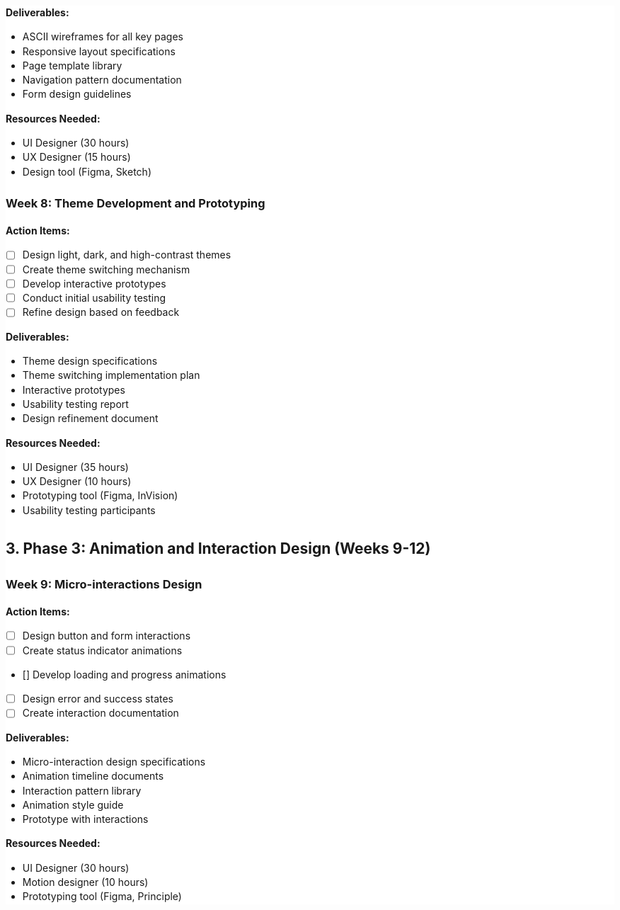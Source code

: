 **Deliverables:**
- ASCII wireframes for all key pages
- Responsive layout specifications
- Page template library
- Navigation pattern documentation
- Form design guidelines

**Resources Needed:**
- UI Designer (30 hours)
- UX Designer (15 hours)
- Design tool (Figma, Sketch)

### Week 8: Theme Development and Prototyping
**Action Items:**
- [ ] Design light, dark, and high-contrast themes
- [ ] Create theme switching mechanism
- [ ] Develop interactive prototypes
- [ ] Conduct initial usability testing
- [ ] Refine design based on feedback

**Deliverables:**
- Theme design specifications
- Theme switching implementation plan
- Interactive prototypes
- Usability testing report
- Design refinement document

**Resources Needed:**
- UI Designer (35 hours)
- UX Designer (10 hours)
- Prototyping tool (Figma, InVision)
- Usability testing participants

## 3. Phase 3: Animation and Interaction Design (Weeks 9-12)

### Week 9: Micro-interactions Design
**Action Items:**
- [ ] Design button and form interactions
- [ ] Create status indicator animations
- [] Develop loading and progress animations
- [ ] Design error and success states
- [ ] Create interaction documentation

**Deliverables:**
- Micro-interaction design specifications
- Animation timeline documents
- Interaction pattern library
- Animation style guide
- Prototype with interactions

**Resources Needed:**
- UI Designer (30 hours)
- Motion designer (10 hours)
- Prototyping tool (Figma, Principle)
